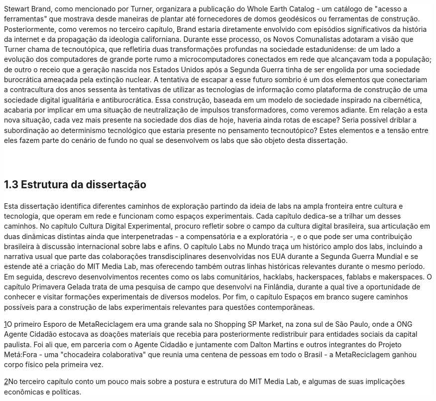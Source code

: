 <p>Stewart Brand, como mencionado por Turner, organizara a publicação do Whole Earth Catalog - um catálogo de "acesso a ferramentas" que mostrava desde maneiras de plantar até fornecedores de domos geodésicos ou ferramentas de construção. Posteriormente, como veremos no terceiro capítulo, Brand estaria diretamente envolvido com episódios significativos da história da internet e da propagação da ideologia californiana. Durante esse processo, os Novos Comunalistas adotaram a visão que Turner chama de tecnoutópica, que refletiria duas transformações profundas na sociedade estadunidense: de um lado a evolução dos computadores de grande porte rumo a microcomputadores conectados em rede que alcançavam toda a população; de outro o receio que a geração nascida nos Estados Unidos após a Segunda Guerra tinha de ser engolida por uma sociedade burocrática ameaçada pela extinção nuclear. A tentativa de escapar a esse futuro sombrio é um dos elementos que conectariam a contracultura dos anos sessenta às tentativas de utilizar as tecnologias de informação como plataforma de construção de uma sociedade digital igualitária e antiburocrática. Essa construção, baseada em um modelo de sociedade inspirado na cibernética, acabaria por implicar em uma situação de neutralização de impulsos transformadores, como veremos adiante. Em relação a esta nova situação, cada vez mais presente na sociedade dos dias de hoje, haveria ainda rotas de escape? Seria possível driblar a subordinação ao determinismo tecnológico que estaria presente no pensamento tecnoutópico? Estes elementos e a tensão entre eles fazem parte do cenário de fundo no qual se desenvolvem os labs que são objeto desta dissertação.</p>

<p> </p>

<h2><a name="__RefHeading__68_738804288" id="__RefHeading__68_738804288"></a><a name="__RefHeading__37_1976801077" id="__RefHeading__37_1976801077"></a><a name="__RefHeading__6236_1214348535" id="__RefHeading__6236_1214348535"></a> 1.3 Estrutura da dissertação</h2>

<p>Esta dissertação identifica diferentes caminhos de exploração partindo da ideia de labs na ampla fronteira entre cultura e tecnologia, que operam em rede e funcionam como espaços experimentais. Cada capítulo dedica-se a trilhar um desses caminhos. No capítulo Cultura Digital Experimental, procuro refletir sobre o campo da cultura digital brasileira, sua articulação em duas dinâmicas distintas ainda que interpenetradas - a compensatória e a exploratória -, e o que pode ser uma contribuição brasileira à discussão internacional sobre labs e afins. O capítulo Labs no Mundo traça um histórico amplo dos labs, incluindo a narrativa usual que parte das colaborações transdisciplinares desenvolvidas nos EUA durante a Segunda Guerra Mundial e se estende até a criação do MIT Media Lab, mas oferecendo também outras linhas históricas relevantes durante o mesmo período. Em seguida, descrevo desenvolvimentos recentes como os labs comunitários, hacklabs, hackerspaces, fablabs e makerspaces. O capítulo Primavera Gelada trata de uma pesquisa de campo que desenvolvi na Finlândia, durante a qual tive a oportunidade de conhecer e visitar formações experimentais de diversos modelos. Por fim, o capítulo Espaços em branco sugere caminhos possíveis para a construção de labs experimentais relevantes para questões contemporâneas.</p>

<div>
<p><a class="sdfootnotesym" href="#sdfootnote1anc" name="sdfootnote1sym" id="sdfootnote1sym">1</a>O primeiro Esporo de MetaReciclagem era uma grande sala no Shopping SP Market, na zona sul de São Paulo, onde a ONG Agente Cidadão estocava as doações materiais que recebia para posteriormente redistribuir para entidades sociais da capital paulista. Foi ali que, em parceria com o Agente Cidadão e juntamente com Dalton Martins e outros integrantes do Projeto Metá:Fora - uma "chocadeira colaborativa" que reunia uma centena de pessoas em todo o Brasil - a MetaReciclagem ganhou corpo físico pela primeira vez.</p>
</div>

<div>
<p><a class="sdfootnotesym" href="#sdfootnote2anc" name="sdfootnote2sym" id="sdfootnote2sym">2</a>No terceiro capítulo conto um pouco mais sobre a postura e estrutura do MIT Media Lab, e algumas de suas implicações econômicas e políticas.</p>
</div>
